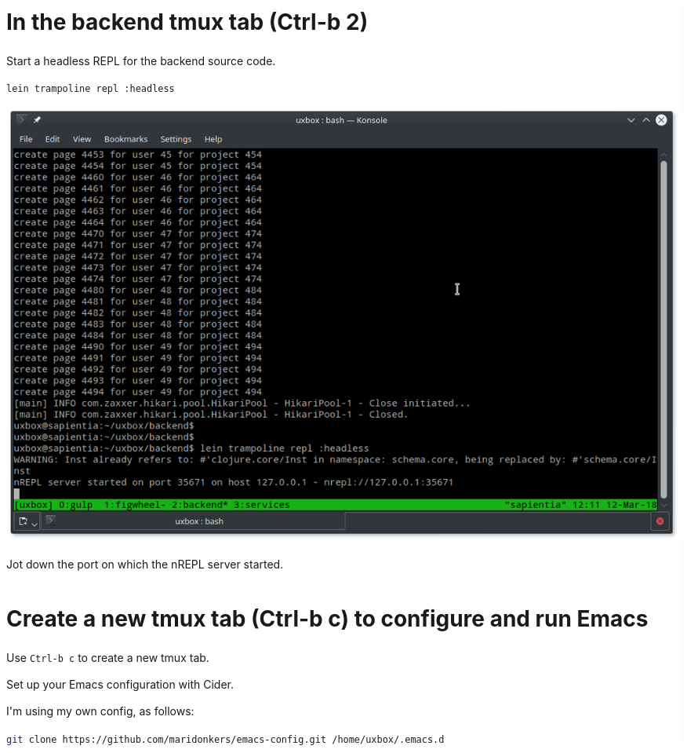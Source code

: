 # In the backend tmux tab (Ctrl-b 2)

Start a headless REPL for the backend source code.

``` bash
lein trampoline repl :headless
```

![](/images/UXBOX-backend.png)

Jot down the port on which the nREPL server started.

# Create a new tmux tab (Ctrl-b c) to configure and run Emacs

Use `Ctrl-b c` to create a new tmux tab.

Set up your Emacs configuration with Cider.

I'm using my own config, as follows:

``` bash
git clone https://github.com/maridonkers/emacs-config.git /home/uxbox/.emacs.d
```
